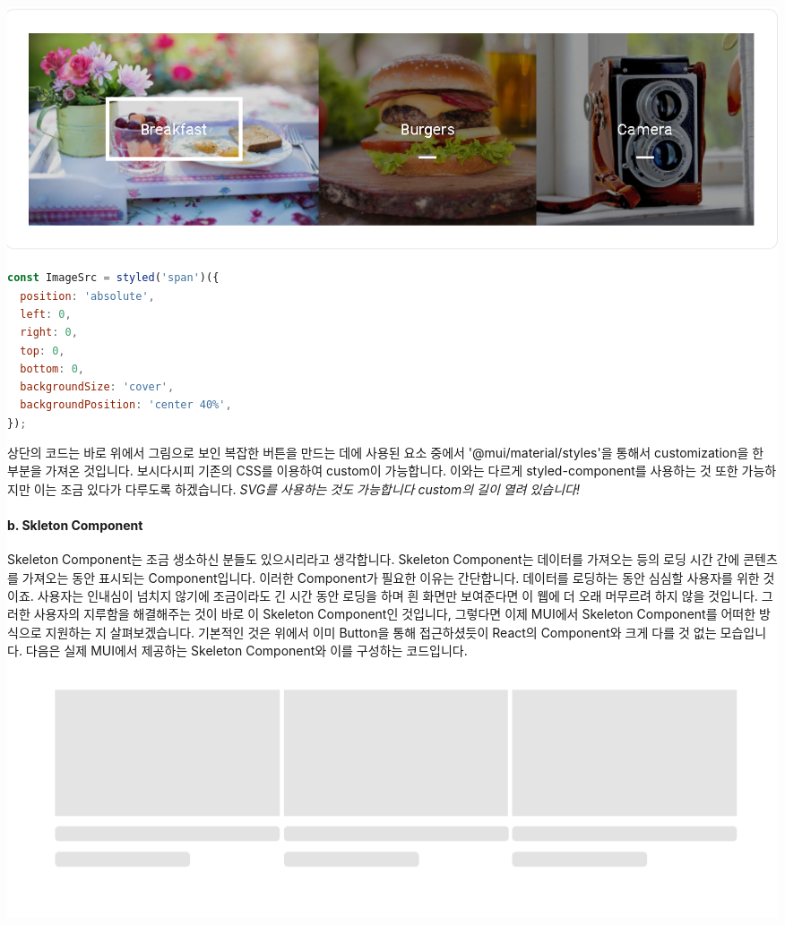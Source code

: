 ![complexButton](../assets/images/post-React&goodUI/ComplexButton.png)

```Javascript
const ImageSrc = styled('span')({
  position: 'absolute',
  left: 0,
  right: 0,
  top: 0,
  bottom: 0,
  backgroundSize: 'cover',
  backgroundPosition: 'center 40%',
});
```

상단의 코드는 바로 위에서 그림으로 보인 복잡한 버튼을 만드는 데에 사용된 요소 중에서 '@mui/material/styles'을 통해서 customization을 한 부분을 가져온 것입니다. 보시다시피 기존의 CSS를 이용하여 custom이 가능합니다. 이와는 다르게 styled-component를 사용하는 것 또한 가능하지만 이는 조금 있다가 다루도록 하겠습니다.
_SVG를 사용하는 것도 가능합니다 custom의 길이 열려 있습니다!_

#### b. Skleton Component

Skeleton Component는 조금 생소하신 분들도 있으시리라고 생각합니다. Skeleton Component는 데이터를 가져오는 등의 로딩 시간 간에 콘텐츠를 가져오는 동안 표시되는 Component입니다. 이러한 Component가 필요한 이유는 간단합니다. 데이터를 로딩하는 동안 심심할 사용자를 위한 것이죠. 사용자는 인내심이 넘치지 않기에 조금이라도 긴 시간 동안 로딩을 하며 흰 화면만 보여준다면 이 웹에 더 오래 머무르려 하지 않을 것입니다. 그러한 사용자의 지루함을 해결해주는 것이 바로 이 Skeleton Component인 것입니다,
그렇다면 이제 MUI에서 Skeleton Component를 어떠한 방식으로 지원하는 지 살펴보겠습니다. 기본적인 것은 위에서 이미 Button을 통해 접근하셨듯이 React의 Component와 크게 다를 것 없는 모습입니다. 다음은 실제 MUI에서 제공하는 Skeleton Component와 이를 구성하는 코드입니다.
![image](../assets/images/post-React&goodUI/SkeletonComponent.gif)
